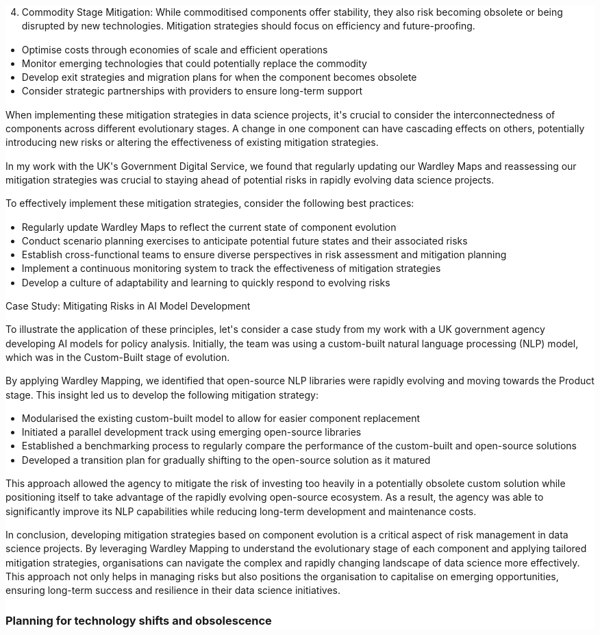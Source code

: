 4. Commodity Stage Mitigation: While commoditised components offer stability, they also risk becoming obsolete or being disrupted by new technologies. Mitigation strategies should focus on efficiency and future-proofing.

- Optimise costs through economies of scale and efficient operations
- Monitor emerging technologies that could potentially replace the commodity
- Develop exit strategies and migration plans for when the component becomes obsolete
- Consider strategic partnerships with providers to ensure long-term support

When implementing these mitigation strategies in data science projects, it's crucial to consider the interconnectedness of components across different evolutionary stages. A change in one component can have cascading effects on others, potentially introducing new risks or altering the effectiveness of existing mitigation strategies.

In my work with the UK's Government Digital Service, we found that regularly updating our Wardley Maps and reassessing our mitigation strategies was crucial to staying ahead of potential risks in rapidly evolving data science projects.

To effectively implement these mitigation strategies, consider the following best practices:

- Regularly update Wardley Maps to reflect the current state of component evolution
- Conduct scenario planning exercises to anticipate potential future states and their associated risks
- Establish cross-functional teams to ensure diverse perspectives in risk assessment and mitigation planning
- Implement a continuous monitoring system to track the effectiveness of mitigation strategies
- Develop a culture of adaptability and learning to quickly respond to evolving risks

Case Study: Mitigating Risks in AI Model Development

To illustrate the application of these principles, let's consider a case study from my work with a UK government agency developing AI models for policy analysis. Initially, the team was using a custom-built natural language processing (NLP) model, which was in the Custom-Built stage of evolution.

By applying Wardley Mapping, we identified that open-source NLP libraries were rapidly evolving and moving towards the Product stage. This insight led us to develop the following mitigation strategy:

- Modularised the existing custom-built model to allow for easier component replacement
- Initiated a parallel development track using emerging open-source libraries
- Established a benchmarking process to regularly compare the performance of the custom-built and open-source solutions
- Developed a transition plan for gradually shifting to the open-source solution as it matured

This approach allowed the agency to mitigate the risk of investing too heavily in a potentially obsolete custom solution while positioning itself to take advantage of the rapidly evolving open-source ecosystem. As a result, the agency was able to significantly improve its NLP capabilities while reducing long-term development and maintenance costs.

In conclusion, developing mitigation strategies based on component evolution is a critical aspect of risk management in data science projects. By leveraging Wardley Mapping to understand the evolutionary stage of each component and applying tailored mitigation strategies, organisations can navigate the complex and rapidly changing landscape of data science more effectively. This approach not only helps in managing risks but also positions the organisation to capitalise on emerging opportunities, ensuring long-term success and resilience in their data science initiatives.

### <a id="planning-for-technology-shifts-and-obsolescence"></a>Planning for technology shifts and obsolescence
